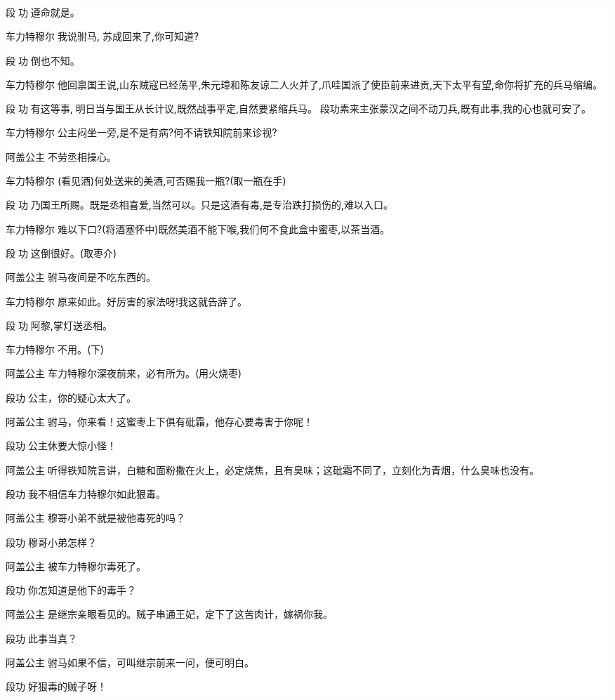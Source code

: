 段 功 遵命就是。

车力特穆尔 我说驸马,
苏成回来了,你可知道?

段 功 倒也不知。

车力特穆尔 他回禀国王说,山东贼寇已经荡平,朱元璋和陈友谅二人火并了,爪哇国派了使臣前来进贡,天下太平有望,命你将扩充的兵马缩编。

段 功 有这等事,
明日当与国王从长计议,既然战事平定,自然要紧缩兵马。
段功素来主张蒙汉之间不动刀兵,既有此事,我的心也就可安了。

车力特穆尔 公主闷坐一旁,是不是有病?何不请铁知院前来诊视?

阿盖公主 不劳丞相操心。

车力特穆尔 (看见酒)何处送来的美酒,可否赐我一瓶?(取一瓶在手)

段 功 乃国王所赐。既是丞相喜爱,当然可以。只是这酒有毒,是专治跌打损伤的,难以入口。

车力特穆尔 难以下口?(将酒塞怀中)既然美酒不能下喉,我们何不食此盒中蜜枣,以茶当酒。

段 功 这倒很好。(取枣介)

阿盖公主 驸马夜间是不吃东西的。

车力特穆尔 原来如此。好厉害的家法呀!我这就告辞了。

段 功 阿黎,掌灯送丞相。

车力特穆尔 不用。(下)

阿盖公主
车力特穆尔深夜前来，必有所为。(用火烧枣)

段功 公主，你的疑心太大了。

阿盖公主 驸马，你来看！这蜜枣上下俱有砒霜，他存心要毒害于你呢！

段功 公主休要大惊小怪！

阿盖公主 听得铁知院言讲，白糖和面粉撒在火上，必定烧焦，且有臭味；这砒霜不同了，立刻化为青烟，什么臭味也没有。

段功 我不相信车力特穆尔如此狠毒。

阿盖公主
穆哥小弟不就是被他毒死的吗？

段功
穆哥小弟怎样？

阿盖公主 被车力特穆尔毒死了。

段功 你怎知道是他下的毒手？

阿盖公主 是继宗亲眼看见的。贼子串通王妃，定下了这苦肉计，嫁祸你我。

段功 此事当真？

阿盖公主 驸马如果不信，可叫继宗前来一问，便可明白。

段功 好狠毒的贼子呀！
